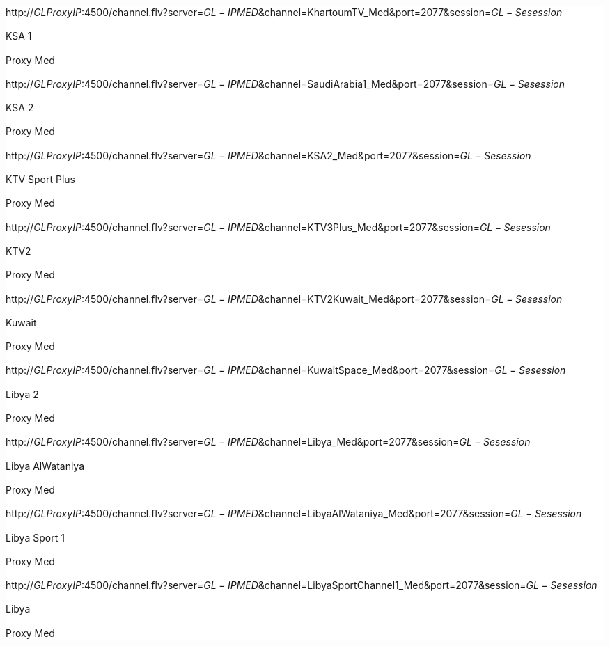 http://$GLProxyIP$:4500/channel.flv?server=$GL-IPMED$&channel=KhartoumTV_Med&port=2077&session=$GL-Sesession$


KSA 1


Proxy Med

http://$GLProxyIP$:4500/channel.flv?server=$GL-IPMED$&channel=SaudiArabia1_Med&port=2077&session=$GL-Sesession$


KSA 2


Proxy Med

http://$GLProxyIP$:4500/channel.flv?server=$GL-IPMED$&channel=KSA2_Med&port=2077&session=$GL-Sesession$


KTV Sport Plus


Proxy Med

http://$GLProxyIP$:4500/channel.flv?server=$GL-IPMED$&channel=KTV3Plus_Med&port=2077&session=$GL-Sesession$


KTV2


Proxy Med

http://$GLProxyIP$:4500/channel.flv?server=$GL-IPMED$&channel=KTV2Kuwait_Med&port=2077&session=$GL-Sesession$


Kuwait


Proxy Med

http://$GLProxyIP$:4500/channel.flv?server=$GL-IPMED$&channel=KuwaitSpace_Med&port=2077&session=$GL-Sesession$


Libya 2


Proxy Med

http://$GLProxyIP$:4500/channel.flv?server=$GL-IPMED$&channel=Libya_Med&port=2077&session=$GL-Sesession$


Libya AlWataniya


Proxy Med

http://$GLProxyIP$:4500/channel.flv?server=$GL-IPMED$&channel=LibyaAlWataniya_Med&port=2077&session=$GL-Sesession$


Libya Sport 1


Proxy Med

http://$GLProxyIP$:4500/channel.flv?server=$GL-IPMED$&channel=LibyaSportChannel1_Med&port=2077&session=$GL-Sesession$


Libya


Proxy Med

